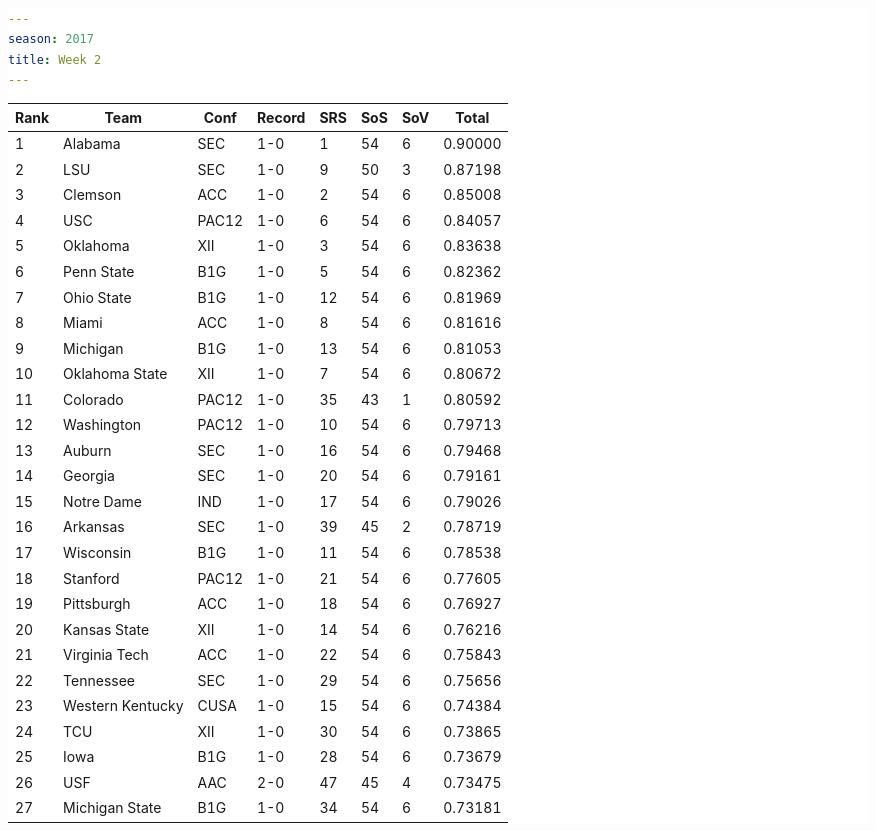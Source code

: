 ```yaml
---
season: 2017
title: Week 2
---
```

<table class="display"><thead><tr><th>Rank</th><th>Team</th><th>Conf</th><th>Record</th><th>SRS</th><th>SoS</th><th>SoV</th><th>Total</th></tr></thead><tbody>
<tr><td>1</td><td>Alabama</td><td>SEC</td><td>1-0</td><td>1</td><td>54</td><td>6</td><td>0.90000</td></tr>
<tr><td>2</td><td>LSU</td><td>SEC</td><td>1-0</td><td>9</td><td>50</td><td>3</td><td>0.87198</td></tr>
<tr><td>3</td><td>Clemson</td><td>ACC</td><td>1-0</td><td>2</td><td>54</td><td>6</td><td>0.85008</td></tr>
<tr><td>4</td><td>USC</td><td>PAC12</td><td>1-0</td><td>6</td><td>54</td><td>6</td><td>0.84057</td></tr>
<tr><td>5</td><td>Oklahoma</td><td>XII</td><td>1-0</td><td>3</td><td>54</td><td>6</td><td>0.83638</td></tr>
<tr><td>6</td><td>Penn State</td><td>B1G</td><td>1-0</td><td>5</td><td>54</td><td>6</td><td>0.82362</td></tr>
<tr><td>7</td><td>Ohio State</td><td>B1G</td><td>1-0</td><td>12</td><td>54</td><td>6</td><td>0.81969</td></tr>
<tr><td>8</td><td>Miami</td><td>ACC</td><td>1-0</td><td>8</td><td>54</td><td>6</td><td>0.81616</td></tr>
<tr><td>9</td><td>Michigan</td><td>B1G</td><td>1-0</td><td>13</td><td>54</td><td>6</td><td>0.81053</td></tr>
<tr><td>10</td><td>Oklahoma State</td><td>XII</td><td>1-0</td><td>7</td><td>54</td><td>6</td><td>0.80672</td></tr>
<tr><td>11</td><td>Colorado</td><td>PAC12</td><td>1-0</td><td>35</td><td>43</td><td>1</td><td>0.80592</td></tr>
<tr><td>12</td><td>Washington</td><td>PAC12</td><td>1-0</td><td>10</td><td>54</td><td>6</td><td>0.79713</td></tr>
<tr><td>13</td><td>Auburn</td><td>SEC</td><td>1-0</td><td>16</td><td>54</td><td>6</td><td>0.79468</td></tr>
<tr><td>14</td><td>Georgia</td><td>SEC</td><td>1-0</td><td>20</td><td>54</td><td>6</td><td>0.79161</td></tr>
<tr><td>15</td><td>Notre Dame</td><td>IND</td><td>1-0</td><td>17</td><td>54</td><td>6</td><td>0.79026</td></tr>
<tr><td>16</td><td>Arkansas</td><td>SEC</td><td>1-0</td><td>39</td><td>45</td><td>2</td><td>0.78719</td></tr>
<tr><td>17</td><td>Wisconsin</td><td>B1G</td><td>1-0</td><td>11</td><td>54</td><td>6</td><td>0.78538</td></tr>
<tr><td>18</td><td>Stanford</td><td>PAC12</td><td>1-0</td><td>21</td><td>54</td><td>6</td><td>0.77605</td></tr>
<tr><td>19</td><td>Pittsburgh</td><td>ACC</td><td>1-0</td><td>18</td><td>54</td><td>6</td><td>0.76927</td></tr>
<tr><td>20</td><td>Kansas State</td><td>XII</td><td>1-0</td><td>14</td><td>54</td><td>6</td><td>0.76216</td></tr>
<tr><td>21</td><td>Virginia Tech</td><td>ACC</td><td>1-0</td><td>22</td><td>54</td><td>6</td><td>0.75843</td></tr>
<tr><td>22</td><td>Tennessee</td><td>SEC</td><td>1-0</td><td>29</td><td>54</td><td>6</td><td>0.75656</td></tr>
<tr><td>23</td><td>Western Kentucky</td><td>CUSA</td><td>1-0</td><td>15</td><td>54</td><td>6</td><td>0.74384</td></tr>
<tr><td>24</td><td>TCU</td><td>XII</td><td>1-0</td><td>30</td><td>54</td><td>6</td><td>0.73865</td></tr>
<tr><td>25</td><td>Iowa</td><td>B1G</td><td>1-0</td><td>28</td><td>54</td><td>6</td><td>0.73679</td></tr>
<tr><td>26</td><td>USF</td><td>AAC</td><td>2-0</td><td>47</td><td>45</td><td>4</td><td>0.73475</td></tr>
<tr><td>27</td><td>Michigan State</td><td>B1G</td><td>1-0</td><td>34</td><td>54</td><td>6</td><td>0.73181</td></tr>